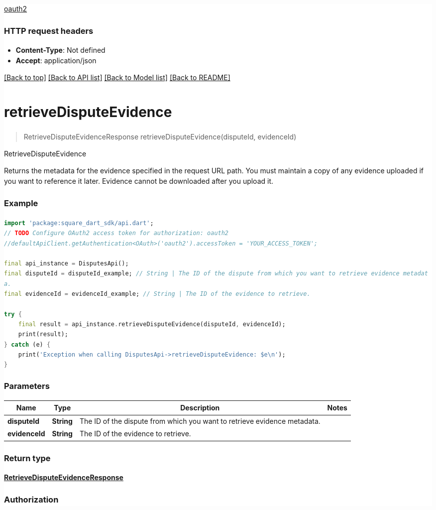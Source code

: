 [oauth2](../README.md#oauth2)

### HTTP request headers

 - **Content-Type**: Not defined
 - **Accept**: application/json

[[Back to top]](#) [[Back to API list]](../README.md#documentation-for-api-endpoints) [[Back to Model list]](../README.md#documentation-for-models) [[Back to README]](../README.md)

# **retrieveDisputeEvidence**
> RetrieveDisputeEvidenceResponse retrieveDisputeEvidence(disputeId, evidenceId)

RetrieveDisputeEvidence

Returns the metadata for the evidence specified in the request URL path.  You must maintain a copy of any evidence uploaded if you want to reference it later. Evidence cannot be downloaded after you upload it.

### Example
```dart
import 'package:square_dart_sdk/api.dart';
// TODO Configure OAuth2 access token for authorization: oauth2
//defaultApiClient.getAuthentication<OAuth>('oauth2').accessToken = 'YOUR_ACCESS_TOKEN';

final api_instance = DisputesApi();
final disputeId = disputeId_example; // String | The ID of the dispute from which you want to retrieve evidence metadata.
final evidenceId = evidenceId_example; // String | The ID of the evidence to retrieve.

try {
    final result = api_instance.retrieveDisputeEvidence(disputeId, evidenceId);
    print(result);
} catch (e) {
    print('Exception when calling DisputesApi->retrieveDisputeEvidence: $e\n');
}
```

### Parameters

Name | Type | Description  | Notes
------------- | ------------- | ------------- | -------------
 **disputeId** | **String**| The ID of the dispute from which you want to retrieve evidence metadata. | 
 **evidenceId** | **String**| The ID of the evidence to retrieve. | 

### Return type

[**RetrieveDisputeEvidenceResponse**](RetrieveDisputeEvidenceResponse.md)

### Authorization
